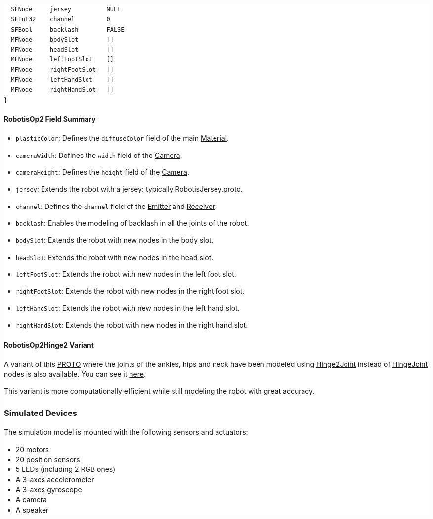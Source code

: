 ```
  SFNode     jersey          NULL
  SFInt32    channel         0
  SFBool     backlash        FALSE
  MFNode     bodySlot        []
  MFNode     headSlot        []
  MFNode     leftFootSlot    []
  MFNode     rightFootSlot   []
  MFNode     leftHandSlot    []
  MFNode     rightHandSlot   []
}
```

#### RobotisOp2 Field Summary

- `plasticColor`: Defines the `diffuseColor` field of the main [Material](https://cyberbotics.com/doc/reference/material).

- `cameraWidth`: Defines the `width` field of the [Camera](https://cyberbotics.com/doc/reference/camera).

- `cameraHeight`: Defines the `height` field of the [Camera](https://cyberbotics.com/doc/reference/camera).

- `jersey`: Extends the robot with a jersey: typically RobotisJersey.proto.

- `channel`: Defines the `channel` field of the [Emitter](https://cyberbotics.com/doc/reference/emitter) and [Receiver](https://cyberbotics.com/doc/reference/receiver).

- `backlash`: Enables the modeling of backlash in all the joints of the robot.

- `bodySlot`: Extends the robot with new nodes in the body slot.

- `headSlot`: Extends the robot with new nodes in the head slot.

- `leftFootSlot`: Extends the robot with new nodes in the left foot slot.

- `rightFootSlot`: Extends the robot with new nodes in the right foot slot.

- `leftHandSlot`: Extends the robot with new nodes in the left hand slot.

- `rightHandSlot`: Extends the robot with new nodes in the right hand slot.

#### RobotisOp2Hinge2 Variant

A variant of this [PROTO](https://cyberbotics.com/doc/reference/proto) where the joints of the ankles, hips and neck have been modeled using [Hinge2Joint](https://cyberbotics.com/doc/reference/hinge2joint) instead of [HingeJoint](https://cyberbotics.com/doc/reference/hingejoint) nodes is also available. You can see it [here](https://webots.cloud/run?url=https://github.com/cyberbotics/webots/blob/released/projects/robots/robotis/darwin-op/protos/RobotisOp2Hinge2.proto).

This variant is more computationally efficient while still modeling the robot with great accuracy.

### Simulated Devices

The simulation model is mounted with the following sensors and actuators:

- 20 motors
- 20 position sensors
- 5 LEDs (including 2 RGB ones)
- A 3-axes accelerometer
- A 3-axes gyroscope
- A camera
- A speaker
